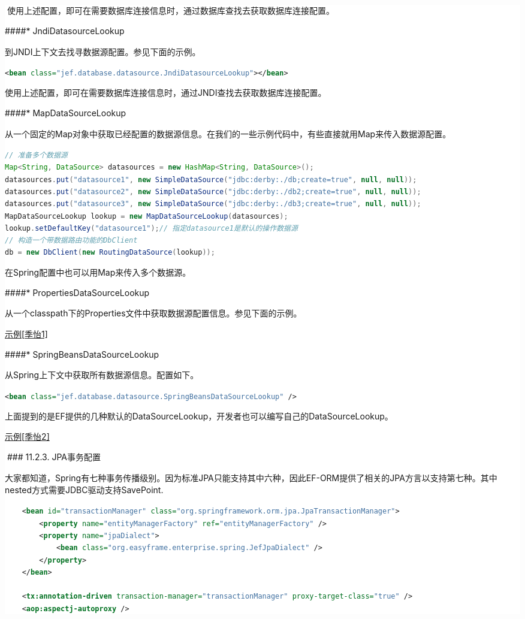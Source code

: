  使用上述配置，即可在需要数据库连接信息时，通过数据库查找去获取数据库连接配置。

####* JndiDatasourceLookup

  到JNDI上下文去找寻数据源配置。参见下面的示例。

~~~xml
<bean class="jef.database.datasource.JndiDatasourceLookup"></bean>	
~~~

使用上述配置，即可在需要数据库连接信息时，通过JNDI查找去获取数据库连接配置。

####* MapDataSourceLookup

 从一个固定的Map对象中获取已经配置的数据源信息。在我们的一些示例代码中，有些直接就用Map来传入数据源配置。

~~~java
// 准备多个数据源
Map<String, DataSource> datasources = new HashMap<String, DataSource>();
datasources.put("datasource1", new SimpleDataSource("jdbc:derby:./db;create=true", null, null));
datasources.put("datasource2", new SimpleDataSource("jdbc:derby:./db2;create=true", null, null));
datasources.put("datasource3", new SimpleDataSource("jdbc:derby:./db3;create=true", null, null));
MapDataSourceLookup lookup = new MapDataSourceLookup(datasources);
lookup.setDefaultKey("datasource1");// 指定datasource1是默认的操作数据源
// 构造一个带数据路由功能的DbClient
db = new DbClient(new RoutingDataSource(lookup));
~~~

在Spring配置中也可以用Map来传入多个数据源。

####* PropertiesDataSourceLookup

  从一个classpath下的Properties文件中获取数据源配置信息。参见下面的示例。

[示例](undefined)[[季怡1\]](#_msocom_1) 

####* SpringBeansDataSourceLookup

  ​从Spring上下文中获取所有数据源信息。配置如下。

~~~xml
<bean class="jef.database.datasource.SpringBeansDataSourceLookup" />
~~~

上面提到的是EF提供的几种默认的DataSourceLookup，开发者也可以编写自己的DataSourceLookup。 

[示例](undefined)[[季怡2\]](#_msocom_2) 

 ### 11.2.3.  JPA事务配置

大家都知道，Spring有七种事务传播级别。因为标准JPA只能支持其中六种，因此EF-ORM提供了相关的JPA方言以支持第七种。其中nested方式需要JDBC驱动支持SavePoint.

~~~xml
	<bean id="transactionManager" class="org.springframework.orm.jpa.JpaTransactionManager">
		<property name="entityManagerFactory" ref="entityManagerFactory" />
		<property name="jpaDialect">
			<bean class="org.easyframe.enterprise.spring.JefJpaDialect" />
		</property>
	</bean>

	<tx:annotation-driven transaction-manager="transactionManager" proxy-target-class="true" />
	<aop:aspectj-autoproxy />
~~~
